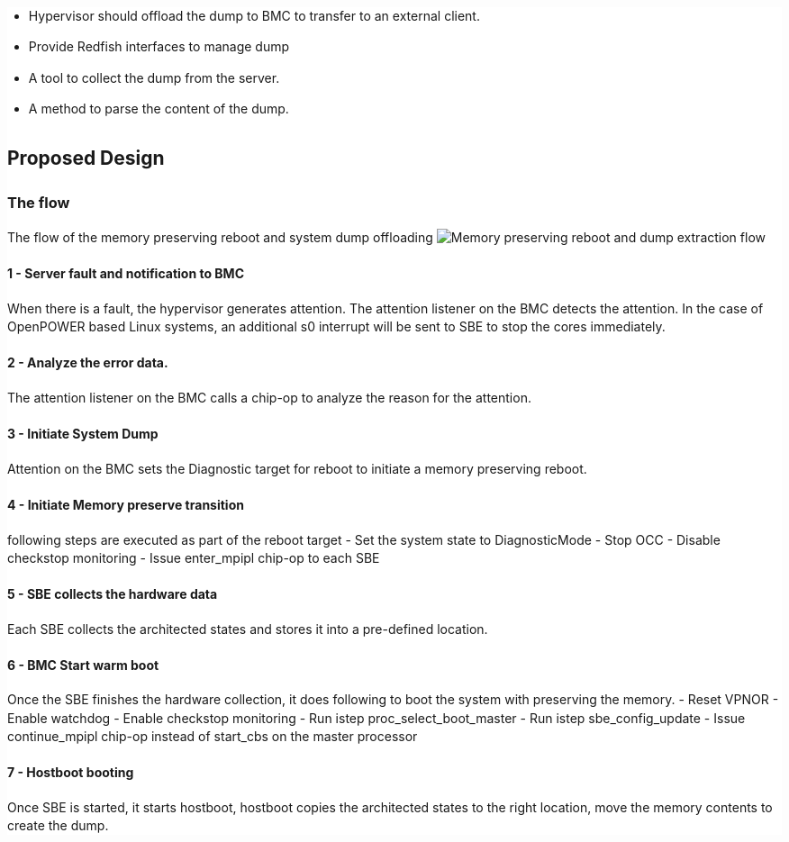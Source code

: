 -   Hypervisor should offload the dump to BMC to transfer to an external client.

-   Provide Redfish interfaces to manage dump

-   A tool to collect the dump from the server.

-   A method to parse the content of the dump.

## Proposed Design

### The flow
The flow of the memory preserving reboot and system dump offloading
![Memory preserving reboot and dump extraction flow](https://user-images.githubusercontent.com/16666879/77680635-40347000-6fba-11ea-8957-8f7fbc93f57e.jpeg)

#### 1 - Server fault and notification to BMC
When there is a fault, the hypervisor generates attention. The attention
listener on the BMC detects the attention. In the case of OpenPOWER based Linux
systems, an additional s0 interrupt will be sent to SBE to stop the cores
immediately.

#### 2 -  Analyze the error data.
The attention listener on the BMC calls a chip-op to analyze the reason for the
attention.

#### 3 - Initiate System Dump
Attention on the BMC sets the Diagnostic target for reboot to initiate a
memory preserving reboot.

#### 4 - Initiate Memory preserve transition
following steps are executed as part of the reboot target
          - Set the system state to DiagnosticMode
          - Stop OCC
          - Disable checkstop monitoring
          - Issue enter_mpipl chip-op to each SBE

#### 5 - SBE collects the hardware data
Each SBE collects the architected states and stores it into a pre-defined
location.

#### 6 - BMC Start warm boot
Once the SBE finishes the hardware collection, it does following to boot the
system with preserving the memory.
          - Reset VPNOR
          - Enable watchdog
          - Enable checkstop monitoring
          - Run istep proc_select_boot_master
          - Run istep sbe_config_update
          - Issue continue_mpipl chip-op instead of start_cbs on the
            master processor

#### 7 - Hostboot booting
Once SBE is started, it starts hostboot, hostboot copies the architected states
to the right location, move the memory contents to create the dump.
